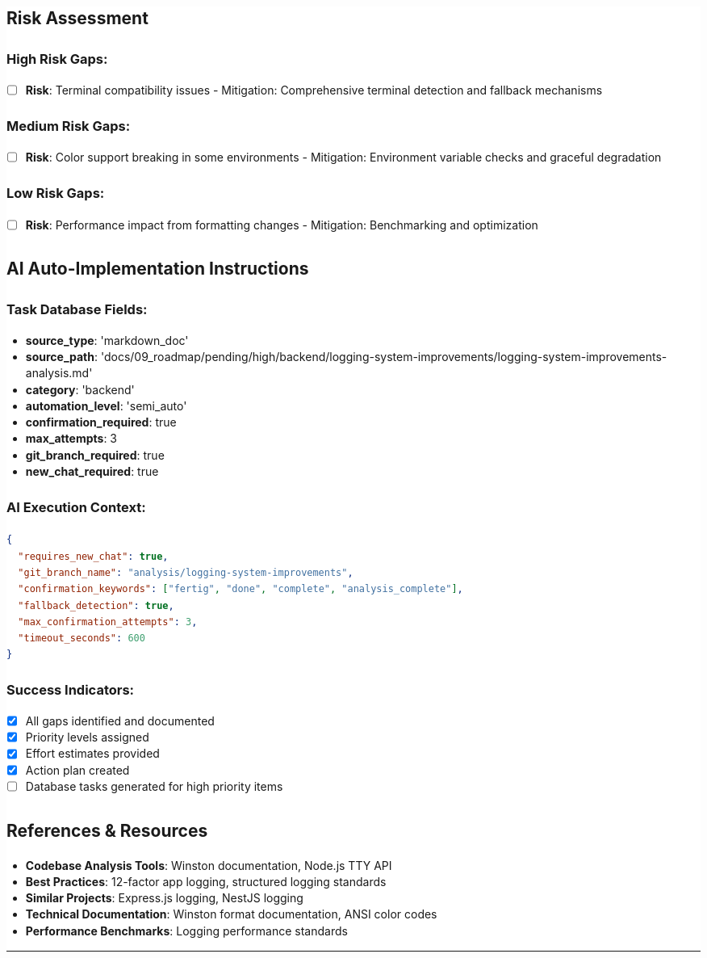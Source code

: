## Risk Assessment

### High Risk Gaps:
- [ ] **Risk**: Terminal compatibility issues - Mitigation: Comprehensive terminal detection and fallback mechanisms

### Medium Risk Gaps:
- [ ] **Risk**: Color support breaking in some environments - Mitigation: Environment variable checks and graceful degradation

### Low Risk Gaps:
- [ ] **Risk**: Performance impact from formatting changes - Mitigation: Benchmarking and optimization

## AI Auto-Implementation Instructions

### Task Database Fields:
- **source_type**: 'markdown_doc'
- **source_path**: 'docs/09_roadmap/pending/high/backend/logging-system-improvements/logging-system-improvements-analysis.md'
- **category**: 'backend'
- **automation_level**: 'semi_auto'
- **confirmation_required**: true
- **max_attempts**: 3
- **git_branch_required**: true
- **new_chat_required**: true

### AI Execution Context:
```json
{
  "requires_new_chat": true,
  "git_branch_name": "analysis/logging-system-improvements",
  "confirmation_keywords": ["fertig", "done", "complete", "analysis_complete"],
  "fallback_detection": true,
  "max_confirmation_attempts": 3,
  "timeout_seconds": 600
}
```

### Success Indicators:
- [x] All gaps identified and documented
- [x] Priority levels assigned
- [x] Effort estimates provided
- [x] Action plan created
- [ ] Database tasks generated for high priority items

## References & Resources
- **Codebase Analysis Tools**: Winston documentation, Node.js TTY API
- **Best Practices**: 12-factor app logging, structured logging standards
- **Similar Projects**: Express.js logging, NestJS logging
- **Technical Documentation**: Winston format documentation, ANSI color codes
- **Performance Benchmarks**: Logging performance standards

---